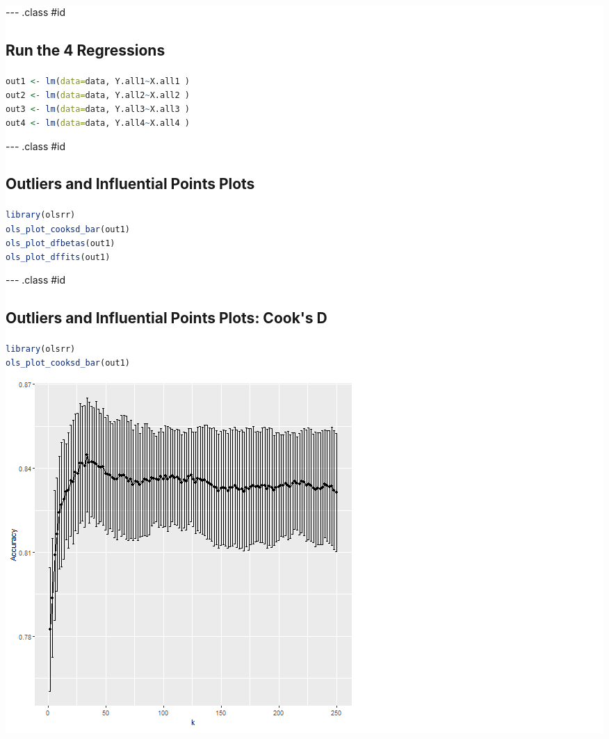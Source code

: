 
--- .class #id

## Run the 4 Regressions


```r
out1 <- lm(data=data, Y.all1~X.all1 )
out2 <- lm(data=data, Y.all2~X.all2 )
out3 <- lm(data=data, Y.all3~X.all3 )
out4 <- lm(data=data, Y.all4~X.all4 )
```



--- .class #id


## Outliers and Influential Points Plots



```r
library(olsrr)
ols_plot_cooksd_bar(out1)
ols_plot_dfbetas(out1)
ols_plot_dffits(out1)
```


--- .class #id

## Outliers and Influential Points Plots: Cook's D


```r
library(olsrr)
ols_plot_cooksd_bar(out1)
```

![plot of chunk unnamed-chunk-17](figure/unnamed-chunk-17-1.png)

